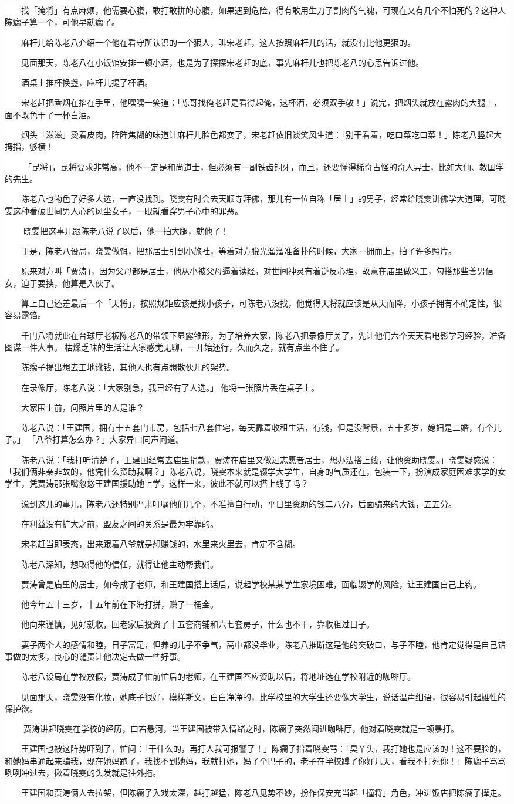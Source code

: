 &emsp;&emsp;找「掩将」有点麻烦，他需要心腹，敢打敢拼的心腹，如果遇到危险，得有敢用生刀子割肉的气魄，可现在又有几个不怕死的？这种人陈瘸子算一个，可他早就瘸了。  
  
&emsp;&emsp;麻杆儿给陈老八介绍一个他在看守所认识的一个狠人，叫宋老赶，这人按照麻杆儿的话，就没有比他更狠的。  
  
&emsp;&emsp;见面那天，陈老八在小饭馆安排一顿小酒，也是为了探探宋老赶的底，事先麻杆儿也把陈老八的心思告诉过他。  
  
&emsp;&emsp;酒桌上推杯换盏，麻杆儿提了杯酒。  
  
&emsp;&emsp;宋老赶把香烟在掐在手里，他嘿嘿一笑道：「陈哥找俺老赶是看得起俺，这杯酒，必须双手敬！」说完，把烟头就放在露肉的大腿上，面不改色干了一杯白酒。  
  
&emsp;&emsp;烟头「滋滋」烫着皮肉，阵阵焦糊的味道让麻杆儿脸色都变了，宋老赶依旧谈笑风生道：「别干看着，吃口菜吃口菜！」陈老八竖起大拇指，够横！  
  
&emsp;&emsp; 「昆将」，昆将要求非常高，他不一定是和尚道士，但必须有一副铁齿铜牙，而且，还要懂得稀奇古怪的奇人异士，比如大仙、教国学的先生。  
  
&emsp;&emsp;陈老八也物色了好多人选，一直没找到。晓雯有时会去天顺寺拜佛，那儿有一位自称「居士」的男子，经常给晓雯讲佛学大道理，可晓雯这种看破世间男人心的风尘女子，一眼就看穿男子心中的罪恶。  
  
&emsp;&emsp; 晓雯把这事儿跟陈老八说了以后，他一拍大腿，就他了！  
  
&emsp;&emsp;于是，陈老八设局，晓雯做饵，把那居士引到小旅社，等着对方脱光溜溜准备扑的时候，大家一拥而上，拍了许多照片。  
  
&emsp;&emsp;原来对方叫「贾涛」，因为父母都是居士，他从小被父母逼着读经，对世间神灵有着逆反心理，故意在庙里做义工，勾搭那些善男信女，迫于要挟，他算是入伙了。  
  
&emsp;&emsp;算上自己还差最后一个「天将」，按照规矩应该是找小孩子，可陈老八没找，他觉得天将就应该是从天而降，小孩子拥有不确定性，很容易露馅。  
  
&emsp;&emsp;千门八将就此在台球厅老板陈老八的带领下显露雏形，为了培养大家，陈老八把录像厅关了，先让他们六个天天看电影学习经验，准备图谋一件大事。 枯燥乏味的生活让大家感觉无聊，一开始还行，久而久之，就有点坐不住了。  
  
&emsp;&emsp;陈瘸子提出想去工地讹钱，其他人也有点想散伙儿的架势。  
  
&emsp;&emsp;在录像厅，陈老八说：「大家别急，我已经有了人选。」 他将一张照片丢在桌子上。  
  
&emsp;&emsp;大家围上前，问照片里的人是谁？  
  
&emsp;&emsp;陈老八说：「王建国，拥有十五套门市房，包括七八套住宅，每天靠着收租生活，有钱，但是没背景，五十多岁，媳妇是二婚，有个儿子。」 「八爷打算怎么办？」大家异口同声问道。  
  
&emsp;&emsp;陈老八说：「我打听清楚了，王建国经常去庙里捐款，贾涛在庙里又做过志愿者居士，想办法搭上线，让他资助晓雯。」晓雯疑惑说：「我们俩非亲非故的，他凭什么资助我啊？」陈老八说，晓雯本来就是辍学大学生，自身的气质还在，包装一下，扮演成家庭困难求学的女学生，凭贾涛那张嘴忽悠王建国援助她上学，这样一来，彼此不就可以搭上线了吗？  
  
&emsp;&emsp;说到这儿的事儿，陈老八还特别严肃叮嘱他们几个，不准擅自行动，平日里资助的钱二八分，后面骗来的大钱，五五分。  
  
&emsp;&emsp;在利益没有扩大之前，盟友之间的关系是最为牢靠的。  
  
&emsp;&emsp;宋老赶当即表态，出来跟着八爷就是想赚钱的，水里来火里去，肯定不含糊。  
  
&emsp;&emsp;陈老八深知，想取得他的信任，就得让他主动帮我们。  
  
&emsp;&emsp;贾涛曾是庙里的居士，如今成了老师，和王建国搭上话后，说起学校某某学生家境困难，面临辍学的风险，让王建国自己上钩。  
  
&emsp;&emsp;他今年五十三岁，十五年前在下海打拼，赚了一桶金。  
  
&emsp;&emsp;他向来谨慎，见好就收，回老家后投资了十五套商铺和六七套房子，什么也不干，靠收租过日子。  
  
&emsp;&emsp;妻子两个人的感情和睦，日子富足，但养的儿子不争气，高中都没毕业，陈老八推断这是他的突破口，与子不睦，他肯定觉得是自己错事做的太多，良心的谴责让他决定去做一些好事。  
  
&emsp;&emsp;陈老八设局在学校放假，贾涛成了忙前忙后的老师，在王建国答应资助以后，将地址选在学校附近的咖啡厅。  
  
&emsp;&emsp;见面那天，晓雯没有化妆，她底子很好，模样斯文，白白净净的，比学校里的大学生还要像大学生，说话温声细语，很容易引起雄性的保护欲。  
  
&emsp;&emsp; 贾涛讲起晓雯在学校的经历，口若悬河，当王建国被带入情绪之时，陈瘸子突然闯进咖啡厅，他对着晓雯就是一顿暴打。  
  
&emsp;&emsp;王建国也被这阵势吓到了，忙问：「干什么的，再打人我可报警了！」陈瘸子指着晓雯骂：「臭丫头，我打她也是应该的！这不要脸的，和她妈串通起来骗我，现在她妈跑了，我找不到她妈，我就打她，妈了个巴子的，老子在学校蹲了你好几天，看我不打死你！」陈瘸子骂骂咧咧冲过去，揪着晓雯的头发就是往外拖。  
  
&emsp;&emsp;王建国和贾涛俩人去拉架，但陈瘸子入戏太深，越打越猛，陈老八见势不妙，扮作保安充当起「撞将」角色，冲进饭店把陈瘸子撵走。  
  